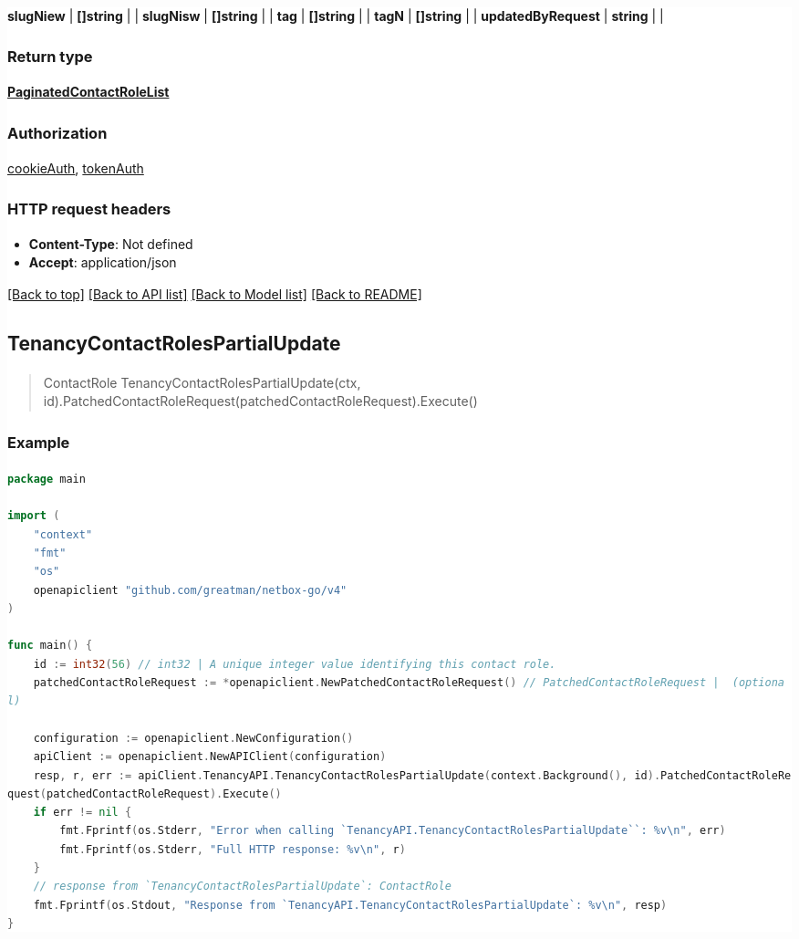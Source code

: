  **slugNiew** | **[]string** |  | 
 **slugNisw** | **[]string** |  | 
 **tag** | **[]string** |  | 
 **tagN** | **[]string** |  | 
 **updatedByRequest** | **string** |  | 

### Return type

[**PaginatedContactRoleList**](PaginatedContactRoleList.md)

### Authorization

[cookieAuth](../README.md#cookieAuth), [tokenAuth](../README.md#tokenAuth)

### HTTP request headers

- **Content-Type**: Not defined
- **Accept**: application/json

[[Back to top]](#) [[Back to API list]](../README.md#documentation-for-api-endpoints)
[[Back to Model list]](../README.md#documentation-for-models)
[[Back to README]](../README.md)


## TenancyContactRolesPartialUpdate

> ContactRole TenancyContactRolesPartialUpdate(ctx, id).PatchedContactRoleRequest(patchedContactRoleRequest).Execute()





### Example

```go
package main

import (
	"context"
	"fmt"
	"os"
	openapiclient "github.com/greatman/netbox-go/v4"
)

func main() {
	id := int32(56) // int32 | A unique integer value identifying this contact role.
	patchedContactRoleRequest := *openapiclient.NewPatchedContactRoleRequest() // PatchedContactRoleRequest |  (optional)

	configuration := openapiclient.NewConfiguration()
	apiClient := openapiclient.NewAPIClient(configuration)
	resp, r, err := apiClient.TenancyAPI.TenancyContactRolesPartialUpdate(context.Background(), id).PatchedContactRoleRequest(patchedContactRoleRequest).Execute()
	if err != nil {
		fmt.Fprintf(os.Stderr, "Error when calling `TenancyAPI.TenancyContactRolesPartialUpdate``: %v\n", err)
		fmt.Fprintf(os.Stderr, "Full HTTP response: %v\n", r)
	}
	// response from `TenancyContactRolesPartialUpdate`: ContactRole
	fmt.Fprintf(os.Stdout, "Response from `TenancyAPI.TenancyContactRolesPartialUpdate`: %v\n", resp)
}
```
